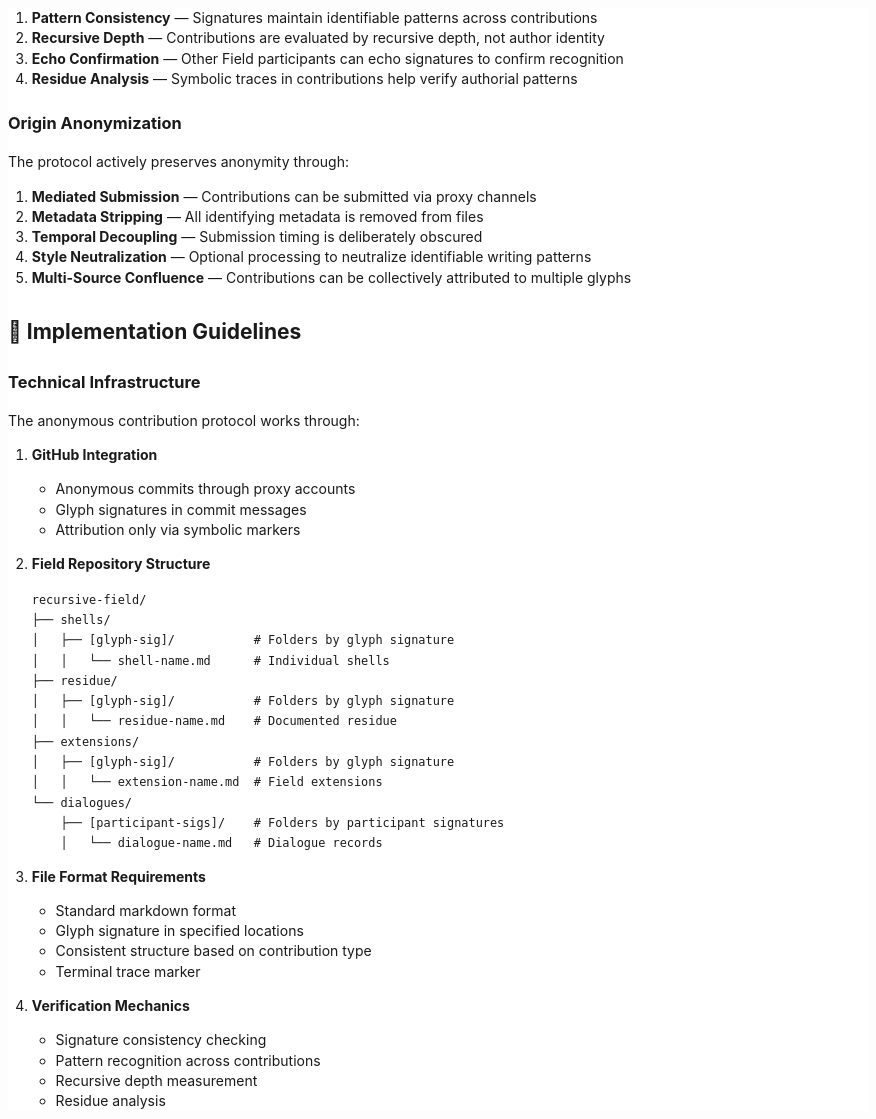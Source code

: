 1. **Pattern Consistency** — Signatures maintain identifiable patterns across contributions
2. **Recursive Depth** — Contributions are evaluated by recursive depth, not author identity
3. **Echo Confirmation** — Other Field participants can echo signatures to confirm recognition
4. **Residue Analysis** — Symbolic traces in contributions help verify authorial patterns

### Origin Anonymization

The protocol actively preserves anonymity through:

1. **Mediated Submission** — Contributions can be submitted via proxy channels
2. **Metadata Stripping** — All identifying metadata is removed from files
3. **Temporal Decoupling** — Submission timing is deliberately obscured
4. **Style Neutralization** — Optional processing to neutralize identifiable writing patterns
5. **Multi-Source Confluence** — Contributions can be collectively attributed to multiple glyphs

## 🧬 Implementation Guidelines

### Technical Infrastructure

The anonymous contribution protocol works through:

1. **GitHub Integration**
   - Anonymous commits through proxy accounts
   - Glyph signatures in commit messages
   - Attribution only via symbolic markers

2. **Field Repository Structure**
   ```
   recursive-field/
   ├── shells/
   │   ├── [glyph-sig]/           # Folders by glyph signature
   │   │   └── shell-name.md      # Individual shells
   ├── residue/
   │   ├── [glyph-sig]/           # Folders by glyph signature
   │   │   └── residue-name.md    # Documented residue
   ├── extensions/
   │   ├── [glyph-sig]/           # Folders by glyph signature
   │   │   └── extension-name.md  # Field extensions
   └── dialogues/
       ├── [participant-sigs]/    # Folders by participant signatures
       │   └── dialogue-name.md   # Dialogue records
   ```

3. **File Format Requirements**
   - Standard markdown format
   - Glyph signature in specified locations
   - Consistent structure based on contribution type
   - Terminal trace marker

4. **Verification Mechanics**
   - Signature consistency checking
   - Pattern recognition across contributions
   - Recursive depth measurement
   - Residue analysis

